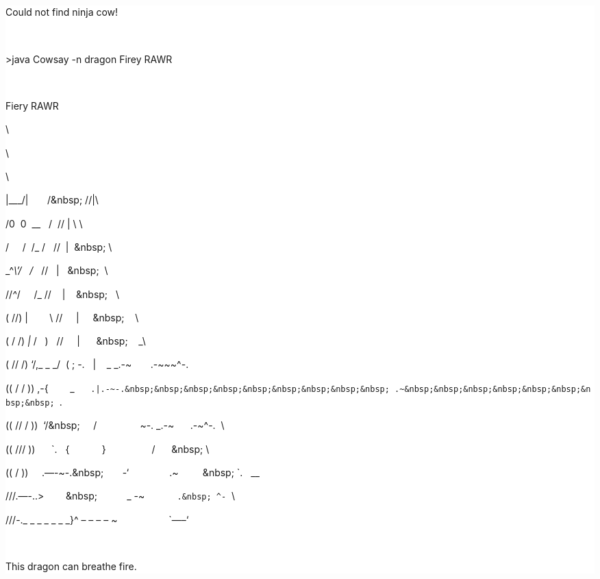 Could not find ninja cow!

&nbsp;

&gt;java Cowsay -n dragon Firey RAWR

&nbsp;

Fiery RAWR

\

\

\

|\___/|&nbsp;&nbsp;&nbsp;&nbsp;&nbsp;&nbsp; /\&nbsp; //|\\

/0&nbsp; 0&nbsp; \__&nbsp;&nbsp; /&nbsp; \// | \ \

/&nbsp;&nbsp;&nbsp;&nbsp; /&nbsp; \/_ /&nbsp;&nbsp; //&nbsp; |&nbsp; \&nbsp; \

\_^_\’/&nbsp;&nbsp; \/_&nbsp;&nbsp; //&nbsp;&nbsp; |&nbsp;&nbsp; \&nbsp;&nbsp; \

//_^_/&nbsp;&nbsp;&nbsp;&nbsp; \/_ //&nbsp;&nbsp;&nbsp; |&nbsp;&nbsp;&nbsp; \&nbsp;&nbsp;&nbsp; \

( //) |&nbsp;&nbsp;&nbsp;&nbsp;&nbsp;&nbsp;&nbsp; \ //&nbsp;&nbsp;&nbsp;&nbsp; |&nbsp;&nbsp;&nbsp;&nbsp; \&nbsp;&nbsp;&nbsp;&nbsp; \

( / /) _|_ /&nbsp;&nbsp; )&nbsp;&nbsp; //&nbsp;&nbsp;&nbsp;&nbsp; |&nbsp;&nbsp;&nbsp;&nbsp;&nbsp; \&nbsp;&nbsp;&nbsp;&nbsp; _\

( // /) ‘/,_ _ _/&nbsp; ( ; -.&nbsp;&nbsp; |&nbsp;&nbsp;&nbsp; _ _\.-~&nbsp;&nbsp;&nbsp;&nbsp;&nbsp;&nbsp; .-~~~^-.

(( / / )) ,-{&nbsp;&nbsp;&nbsp;&nbsp;&nbsp;&nbsp;&nbsp; _&nbsp;&nbsp;&nbsp;&nbsp;&nbsp; `.|.-~-.&nbsp;&nbsp;&nbsp;&nbsp;&nbsp;&nbsp;&nbsp;&nbsp;&nbsp; .~&nbsp;&nbsp;&nbsp;&nbsp;&nbsp;&nbsp;&nbsp;&nbsp; `.

(( // / ))&nbsp; ‘/\&nbsp;&nbsp;&nbsp;&nbsp;&nbsp; /&nbsp;&nbsp;&nbsp;&nbsp;&nbsp;&nbsp;&nbsp;&nbsp;&nbsp;&nbsp;&nbsp;&nbsp;&nbsp;&nbsp;&nbsp; ~-. _.-~&nbsp;&nbsp;&nbsp;&nbsp;&nbsp; .-~^-.&nbsp; \

(( /// ))&nbsp;&nbsp;&nbsp;&nbsp;&nbsp; `.&nbsp;&nbsp; {&nbsp;&nbsp;&nbsp;&nbsp;&nbsp;&nbsp;&nbsp;&nbsp;&nbsp;&nbsp;&nbsp; }&nbsp;&nbsp;&nbsp;&nbsp;&nbsp;&nbsp;&nbsp;&nbsp;&nbsp;&nbsp;&nbsp;&nbsp;&nbsp;&nbsp;&nbsp;&nbsp; /&nbsp;&nbsp;&nbsp;&nbsp;&nbsp; \&nbsp; \

(( / ))&nbsp;&nbsp;&nbsp;&nbsp; .—-~-.\&nbsp;&nbsp;&nbsp;&nbsp;&nbsp;&nbsp;&nbsp; \-‘&nbsp;&nbsp;&nbsp;&nbsp;&nbsp;&nbsp;&nbsp;&nbsp;&nbsp;&nbsp;&nbsp;&nbsp;&nbsp;&nbsp; .~&nbsp;&nbsp;&nbsp;&nbsp;&nbsp;&nbsp;&nbsp;&nbsp; \&nbsp; `.&nbsp;&nbsp; __

///.—-..&gt;&nbsp;&nbsp;&nbsp;&nbsp;&nbsp;&nbsp;&nbsp; \&nbsp;&nbsp;&nbsp;&nbsp;&nbsp;&nbsp;&nbsp;&nbsp;&nbsp;&nbsp;&nbsp; _ -~&nbsp;&nbsp;&nbsp;&nbsp;&nbsp;&nbsp;&nbsp;&nbsp;&nbsp;&nbsp;&nbsp; `.&nbsp; ^-`&nbsp; \

///-._ _ _ _ _ _ _}^ – – – – ~&nbsp;&nbsp;&nbsp;&nbsp; &nbsp;&nbsp;&nbsp;&nbsp;&nbsp;&nbsp;&nbsp;&nbsp;&nbsp;&nbsp;&nbsp;&nbsp;&nbsp;&nbsp;`—–‘

&nbsp;

This dragon can breathe fire.
